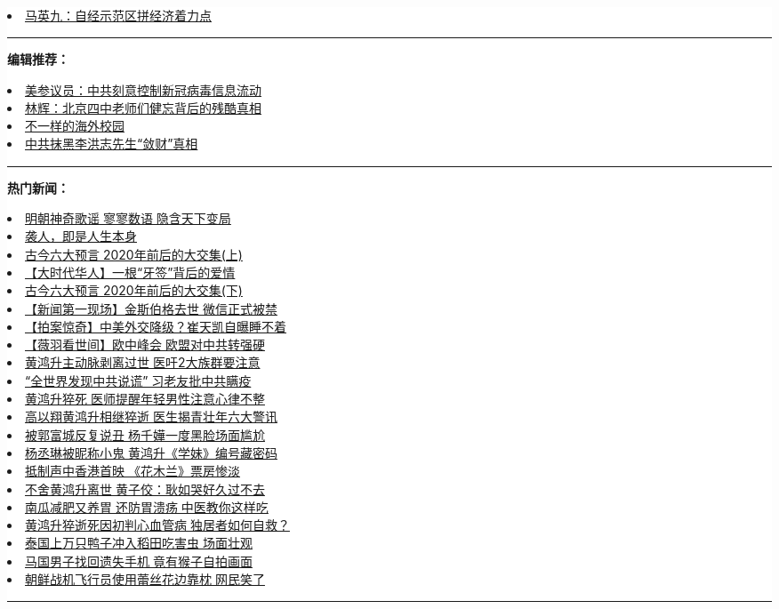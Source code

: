 <li><a href="https://github.com/qkpedz321/djy/blob/master/gb/14/2/10/n4079336.md#1">马英九：自经示范区拼经济着力点</a></li>
<hr>


<strong>编辑推荐：</strong>
<li><a href="https://github.com/onzhi266/djy/blob/master/gb/20/2/22/n11887949.md#1">美参议员：中共刻意控制新冠病毒信息流动</a></li>
<li><a href="https://github.com/tsiac2612/djy/blob/master/gb/18/2/9/n10131106.md#1" target="_blank">林辉：北京四中老师们健忘背后的残酷真相</a></li><li><a href="https://github.com/qkpedz321/djy/blob/master/gb/18/6/9/n10469652.md?dfh#1" target="_blank">不一样的海外校园</a></li><li><a href="https://github.com/tsiac2612/djy/blob/master/gb/17/10/26/n9771543.md#1" target="_blank">中共抹黑李洪志先生“敛财”真相</a></li>
<hr>

<strong>热门新闻：</strong>
<li><a href="https://github.com/qkpedz321/djy/blob/master/gb/20/9/3/n12378228.md#1">明朝神奇歌谣 寥寥数语 隐含天下变局</a></li>
<li><a href="https://github.com/qkpedz321/djy/blob/master/gb/20/6/28/n12217817.md#1">袭人，即是人生本身</a></li>
<li><a href="https://github.com/qkpedz321/djy/blob/master/gb/20/8/30/n12367994.md#1">古今六大预言 2020年前后的大交集(上)</a></li>
<li><a href="https://github.com/qkpedz321/djy/blob/master/gb/20/9/12/n12397963.md#1">【大时代华人】一根“牙签”背后的爱情</a></li>
<li><a href="https://github.com/qkpedz321/djy/blob/master/gb/20/9/13/n12399903.md#1">古今六大预言 2020年前后的大交集(下)</a></li>
<li><a href="https://github.com/qkpedz321/djy/blob/master/gb/20/9/19/n12415631.md#1">【新闻第一现场】金斯伯格去世 微信正式被禁</a></li>
<li><a href="https://github.com/qkpedz321/djy/blob/master/gb/20/9/20/n12416543.md#1">【拍案惊奇】中美外交降级？崔天凯自曝睡不着</a></li>
<li><a href="https://github.com/qkpedz321/djy/blob/master/gb/20/9/19/n12416136.md#1">【薇羽看世间】欧中峰会 欧盟对中共转强硬</a></li>
<li><a href="https://github.com/qkpedz321/djy/blob/master/gb/20/9/18/n12413710.md#1">黄鸿升主动脉剥离过世 医吁2大族群要注意</a></li>
<li><a href="https://github.com/qkpedz321/djy/blob/master/gb/20/9/18/n12413225.md#1">“全世界发现中共说谎” 习老友批中共瞒疫</a></li>
<li><a href="https://github.com/qkpedz321/djy/blob/master/gb/20/9/18/n12413188.md#1">黄鸿升猝死 医师提醒年轻男性注意心律不整</a></li>
<li><a href="https://github.com/qkpedz321/djy/blob/master/gb/20/9/18/n12414073.md#1">高以翔黄鸿升相继猝逝 医生揭青壮年六大警讯</a></li>
<li><a href="https://github.com/qkpedz321/djy/blob/master/gb/20/9/18/n12414628.md#1">被郭富城反复说丑 杨千嬅一度黑脸场面尴尬</a></li>
<li><a href="https://github.com/qkpedz321/djy/blob/master/gb/20/9/18/n12414339.md#1">杨丞琳被昵称小鬼 黄鸿升《学妹》编号藏密码</a></li>
<li><a href="https://github.com/qkpedz321/djy/blob/master/gb/20/9/17/n12411642.md#1">抵制声中香港首映 《花木兰》票房惨淡</a></li>
<li><a href="https://github.com/qkpedz321/djy/blob/master/gb/20/9/17/n12411079.md#1">不舍黄鸿升离世 黄子佼：耿如哭好久过不去</a></li>
<li><a href="https://github.com/qkpedz321/djy/blob/master/gb/20/9/17/n12411632.md#1">南瓜减肥又养胃 还防胃溃疡 中医教你这样吃</a></li>
<li><a href="https://github.com/qkpedz321/djy/blob/master/gb/20/9/18/n12413918.md#1">黄鸿升猝逝死因初判心血管病 独居者如何自救？</a></li>
<li><a href="https://github.com/qkpedz321/djy/blob/master/gb/20/9/18/n12413005.md#1">泰国上万只鸭子冲入稻田吃害虫 场面壮观</a></li>
<li><a href="https://github.com/qkpedz321/djy/blob/master/gb/20/9/17/n12410464.md#1">马国男子找回遗失手机 竟有猴子自拍画面</a></li>
<li><a href="https://github.com/qkpedz321/djy/blob/master/gb/20/9/18/n12412765.md#1">朝鲜战机飞行员使用蕾丝花边靠枕 网民笑了</a></li>
<hr>
